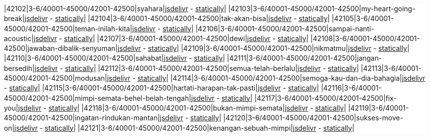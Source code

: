 |42102|3-6/40001-45000/42001-42500|syahara|[jsdelivr](https://cdn.jsdelivr.net/gh/dbchord/png-c-1110x370_3-6/40001-45000/42001-42500/syahara.png) - [statically](https://cdn.statically.io/gh/dbchord/png-c-1110x370_3-6/img/40001-45000/42001-42500/syahara.png)|
|42103|3-6/40001-45000/42001-42500|my-heart-going-break|[jsdelivr](https://cdn.jsdelivr.net/gh/dbchord/png-c-1110x370_3-6/40001-45000/42001-42500/my-heart-going-break.png) - [statically](https://cdn.statically.io/gh/dbchord/png-c-1110x370_3-6/img/40001-45000/42001-42500/my-heart-going-break.png)|
|42104|3-6/40001-45000/42001-42500|tak-akan-bisa|[jsdelivr](https://cdn.jsdelivr.net/gh/dbchord/png-c-1110x370_3-6/40001-45000/42001-42500/tak-akan-bisa.png) - [statically](https://cdn.statically.io/gh/dbchord/png-c-1110x370_3-6/img/40001-45000/42001-42500/tak-akan-bisa.png)|
|42105|3-6/40001-45000/42001-42500|teman-inilah-kita|[jsdelivr](https://cdn.jsdelivr.net/gh/dbchord/png-c-1110x370_3-6/40001-45000/42001-42500/teman-inilah-kita.png) - [statically](https://cdn.statically.io/gh/dbchord/png-c-1110x370_3-6/img/40001-45000/42001-42500/teman-inilah-kita.png)|
|42106|3-6/40001-45000/42001-42500|sampai-nanti-acoustic|[jsdelivr](https://cdn.jsdelivr.net/gh/dbchord/png-c-1110x370_3-6/40001-45000/42001-42500/sampai-nanti-acoustic.png) - [statically](https://cdn.statically.io/gh/dbchord/png-c-1110x370_3-6/img/40001-45000/42001-42500/sampai-nanti-acoustic.png)|
|42107|3-6/40001-45000/42001-42500|dewi|[jsdelivr](https://cdn.jsdelivr.net/gh/dbchord/png-c-1110x370_3-6/40001-45000/42001-42500/dewi.png) - [statically](https://cdn.statically.io/gh/dbchord/png-c-1110x370_3-6/img/40001-45000/42001-42500/dewi.png)|
|42108|3-6/40001-45000/42001-42500|jawaban-dibalik-senyuman|[jsdelivr](https://cdn.jsdelivr.net/gh/dbchord/png-c-1110x370_3-6/40001-45000/42001-42500/jawaban-dibalik-senyuman.png) - [statically](https://cdn.statically.io/gh/dbchord/png-c-1110x370_3-6/img/40001-45000/42001-42500/jawaban-dibalik-senyuman.png)|
|42109|3-6/40001-45000/42001-42500|nikmatmu|[jsdelivr](https://cdn.jsdelivr.net/gh/dbchord/png-c-1110x370_3-6/40001-45000/42001-42500/nikmatmu.png) - [statically](https://cdn.statically.io/gh/dbchord/png-c-1110x370_3-6/img/40001-45000/42001-42500/nikmatmu.png)|
|42110|3-6/40001-45000/42001-42500|sahabat|[jsdelivr](https://cdn.jsdelivr.net/gh/dbchord/png-c-1110x370_3-6/40001-45000/42001-42500/sahabat.png) - [statically](https://cdn.statically.io/gh/dbchord/png-c-1110x370_3-6/img/40001-45000/42001-42500/sahabat.png)|
|42111|3-6/40001-45000/42001-42500|jangan-bersedih|[jsdelivr](https://cdn.jsdelivr.net/gh/dbchord/png-c-1110x370_3-6/40001-45000/42001-42500/jangan-bersedih.png) - [statically](https://cdn.statically.io/gh/dbchord/png-c-1110x370_3-6/img/40001-45000/42001-42500/jangan-bersedih.png)|
|42112|3-6/40001-45000/42001-42500|semua-telah-berlalu|[jsdelivr](https://cdn.jsdelivr.net/gh/dbchord/png-c-1110x370_3-6/40001-45000/42001-42500/semua-telah-berlalu.png) - [statically](https://cdn.statically.io/gh/dbchord/png-c-1110x370_3-6/img/40001-45000/42001-42500/semua-telah-berlalu.png)|
|42113|3-6/40001-45000/42001-42500|modusan|[jsdelivr](https://cdn.jsdelivr.net/gh/dbchord/png-c-1110x370_3-6/40001-45000/42001-42500/modusan.png) - [statically](https://cdn.statically.io/gh/dbchord/png-c-1110x370_3-6/img/40001-45000/42001-42500/modusan.png)|
|42114|3-6/40001-45000/42001-42500|semoga-kau-dan-dia-bahagia|[jsdelivr](https://cdn.jsdelivr.net/gh/dbchord/png-c-1110x370_3-6/40001-45000/42001-42500/semoga-kau-dan-dia-bahagia.png) - [statically](https://cdn.statically.io/gh/dbchord/png-c-1110x370_3-6/img/40001-45000/42001-42500/semoga-kau-dan-dia-bahagia.png)|
|42115|3-6/40001-45000/42001-42500|hartati-harapan-tak-pasti|[jsdelivr](https://cdn.jsdelivr.net/gh/dbchord/png-c-1110x370_3-6/40001-45000/42001-42500/hartati-harapan-tak-pasti.png) - [statically](https://cdn.statically.io/gh/dbchord/png-c-1110x370_3-6/img/40001-45000/42001-42500/hartati-harapan-tak-pasti.png)|
|42116|3-6/40001-45000/42001-42500|mimpi-semata-behel-belah-tengah|[jsdelivr](https://cdn.jsdelivr.net/gh/dbchord/png-c-1110x370_3-6/40001-45000/42001-42500/mimpi-semata-behel-belah-tengah.png) - [statically](https://cdn.statically.io/gh/dbchord/png-c-1110x370_3-6/img/40001-45000/42001-42500/mimpi-semata-behel-belah-tengah.png)|
|42117|3-6/40001-45000/42001-42500|fix-you|[jsdelivr](https://cdn.jsdelivr.net/gh/dbchord/png-c-1110x370_3-6/40001-45000/42001-42500/fix-you.png) - [statically](https://cdn.statically.io/gh/dbchord/png-c-1110x370_3-6/img/40001-45000/42001-42500/fix-you.png)|
|42118|3-6/40001-45000/42001-42500|bukan-mimpi-semata|[jsdelivr](https://cdn.jsdelivr.net/gh/dbchord/png-c-1110x370_3-6/40001-45000/42001-42500/bukan-mimpi-semata.png) - [statically](https://cdn.statically.io/gh/dbchord/png-c-1110x370_3-6/img/40001-45000/42001-42500/bukan-mimpi-semata.png)|
|42119|3-6/40001-45000/42001-42500|ingatan-rindukan-mantan|[jsdelivr](https://cdn.jsdelivr.net/gh/dbchord/png-c-1110x370_3-6/40001-45000/42001-42500/ingatan-rindukan-mantan.png) - [statically](https://cdn.statically.io/gh/dbchord/png-c-1110x370_3-6/img/40001-45000/42001-42500/ingatan-rindukan-mantan.png)|
|42120|3-6/40001-45000/42001-42500|sukses-move-on|[jsdelivr](https://cdn.jsdelivr.net/gh/dbchord/png-c-1110x370_3-6/40001-45000/42001-42500/sukses-move-on.png) - [statically](https://cdn.statically.io/gh/dbchord/png-c-1110x370_3-6/img/40001-45000/42001-42500/sukses-move-on.png)|
|42121|3-6/40001-45000/42001-42500|kenangan-sebuah-mimpi|[jsdelivr](https://cdn.jsdelivr.net/gh/dbchord/png-c-1110x370_3-6/40001-45000/42001-42500/kenangan-sebuah-mimpi.png) - [statically](https://cdn.statically.io/gh/dbchord/png-c-1110x370_3-6/img/40001-45000/42001-42500/kenangan-sebuah-mimpi.png)|